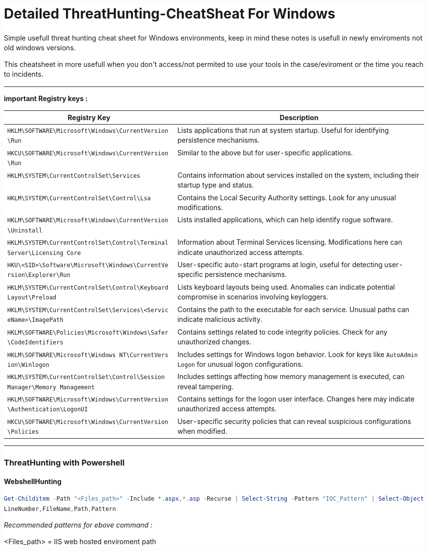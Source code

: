 # Detailed ThreatHunting-CheatSheat For Windows

Simple usefull threat hunting cheat sheet for Windows environments, keep in mind these notes is usefull in newly enviroments not old windows versions.

This cheatsheet in more usefull when you don't access/not permited to use your tools in the case/eviroment or the time you reach to incidents.

---

**important Registry keys :**

| **Registry Key**                       | **Description**                                                                                                                                     |
|----------------------------------------|-----------------------------------------------------------------------------------------------------------------------------------------------------|
| `HKLM\SOFTWARE\Microsoft\Windows\CurrentVersion\Run` | Lists applications that run at system startup. Useful for identifying persistence mechanisms.                                                     |
| `HKCU\SOFTWARE\Microsoft\Windows\CurrentVersion\Run` | Similar to the above but for user-specific applications.                                                                                          |
| `HKLM\SYSTEM\CurrentControlSet\Services` | Contains information about services installed on the system, including their startup type and status.                                              |
| `HKLM\SYSTEM\CurrentControlSet\Control\Lsa` | Contains the Local Security Authority settings. Look for any unusual modifications.                                                              |
| `HKLM\SOFTWARE\Microsoft\Windows\CurrentVersion\Uninstall` | Lists installed applications, which can help identify rogue software.                                                                              |
| `HKLM\SYSTEM\CurrentControlSet\Control\Terminal Server\Licensing Core` | Information about Terminal Services licensing. Modifications here can indicate unauthorized access attempts.                                      |
| `HKU\<SID>\Software\Microsoft\Windows\CurrentVersion\Explorer\Run` | User-specific auto-start programs at login, useful for detecting user-specific persistence mechanisms.                                            |
| `HKLM\SYSTEM\CurrentControlSet\Control\Keyboard Layout\Preload` | Lists keyboard layouts being used. Anomalies can indicate potential compromise in scenarios involving keyloggers.                                    |
| `HKLM\SYSTEM\CurrentControlSet\Services\<ServiceName>\ImagePath` | Contains the path to the executable for each service. Unusual paths can indicate malicious activity.                                               |
| `HKLM\SOFTWARE\Policies\Microsoft\Windows\Safer\CodeIdentifiers` | Contains settings related to code integrity policies. Check for any unauthorized changes.                                                          |
| `HKLM\SOFTWARE\Microsoft\Windows NT\CurrentVersion\Winlogon` | Includes settings for Windows logon behavior. Look for keys like `AutoAdminLogon` for unusual logon configurations.                               |
| `HKLM\SYSTEM\CurrentControlSet\Control\Session Manager\Memory Management` | Includes settings affecting how memory management is executed, can reveal tampering.                                                             |
| `HKLM\SOFTWARE\Microsoft\Windows\CurrentVersion\Authentication\LogonUI` | Contains settings for the logon user interface. Changes here may indicate unauthorized access attempts.                                           |
| `HKCU\SOFTWARE\Microsoft\Windows\CurrentVersion\Policies` | User-specific security policies that can reveal suspicious configurations when modified.                                                         |

---

### ThreatHunting with Powershell

**WebshellHunting**

```powershell
Get-Childitem -Path "<Files_path>" -Include *.aspx,*.asp -Recurse | Select-String -Pattern "IOC_Pattern" | Select-Object LineNumber,FileName,Path,Pattern 
```

_Recommended patterns for ebove command :_

<Files_path> = IIS web hosted enviroment path

